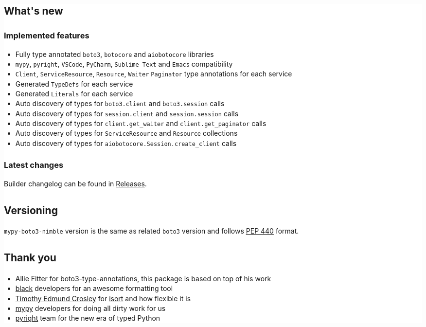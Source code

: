 <a id="what's-new"></a>

## What's new

<a id="implemented-features"></a>

### Implemented features

- Fully type annotated `boto3`, `botocore` and `aiobotocore` libraries
- `mypy`, `pyright`, `VSCode`, `PyCharm`, `Sublime Text` and `Emacs`
  compatibility
- `Client`, `ServiceResource`, `Resource`, `Waiter` `Paginator` type
  annotations for each service
- Generated `TypeDefs` for each service
- Generated `Literals` for each service
- Auto discovery of types for `boto3.client` and `boto3.session` calls
- Auto discovery of types for `session.client` and `session.session` calls
- Auto discovery of types for `client.get_waiter` and `client.get_paginator`
  calls
- Auto discovery of types for `ServiceResource` and `Resource` collections
- Auto discovery of types for `aiobotocore.Session.create_client` calls

<a id="latest-changes"></a>

### Latest changes

Builder changelog can be found in
[Releases](https://github.com/youtype/mypy_boto3_builder/releases).

<a id="versioning"></a>

## Versioning

`mypy-boto3-nimble` version is the same as related `boto3` version and follows
[PEP 440](https://www.python.org/dev/peps/pep-0440/) format.

<a id="thank-you"></a>

## Thank you

- [Allie Fitter](https://github.com/alliefitter) for
  [boto3-type-annotations](https://pypi.org/project/boto3-type-annotations/),
  this package is based on top of his work
- [black](https://github.com/psf/black) developers for an awesome formatting
  tool
- [Timothy Edmund Crosley](https://github.com/timothycrosley) for
  [isort](https://github.com/PyCQA/isort) and how flexible it is
- [mypy](https://github.com/python/mypy) developers for doing all dirty work
  for us
- [pyright](https://github.com/microsoft/pyright) team for the new era of typed
  Python

<a id="documentation"></a>
